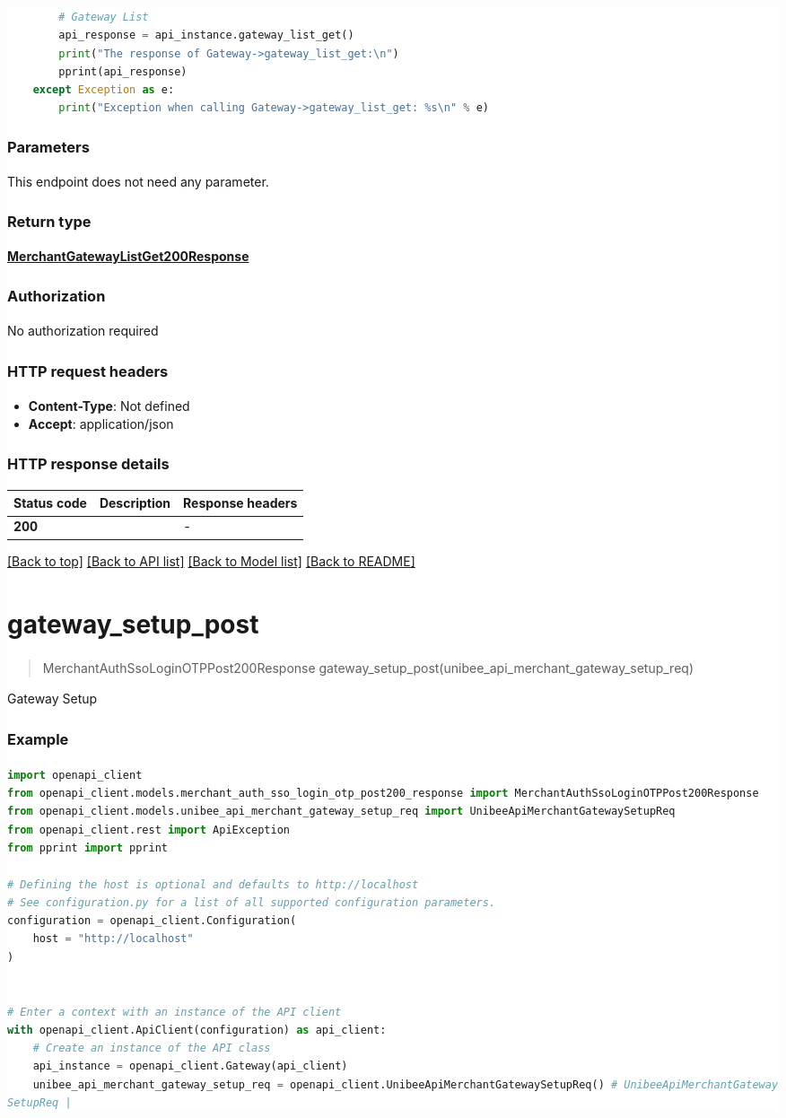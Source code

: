 ```python
        # Gateway List
        api_response = api_instance.gateway_list_get()
        print("The response of Gateway->gateway_list_get:\n")
        pprint(api_response)
    except Exception as e:
        print("Exception when calling Gateway->gateway_list_get: %s\n" % e)
```



### Parameters

This endpoint does not need any parameter.

### Return type

[**MerchantGatewayListGet200Response**](MerchantGatewayListGet200Response.md)

### Authorization

No authorization required

### HTTP request headers

 - **Content-Type**: Not defined
 - **Accept**: application/json

### HTTP response details

| Status code | Description | Response headers |
|-------------|-------------|------------------|
**200** |  |  -  |

[[Back to top]](#) [[Back to API list]](../README.md#documentation-for-api-endpoints) [[Back to Model list]](../README.md#documentation-for-models) [[Back to README]](../README.md)

# **gateway_setup_post**
> MerchantAuthSsoLoginOTPPost200Response gateway_setup_post(unibee_api_merchant_gateway_setup_req)

Gateway Setup

### Example


```python
import openapi_client
from openapi_client.models.merchant_auth_sso_login_otp_post200_response import MerchantAuthSsoLoginOTPPost200Response
from openapi_client.models.unibee_api_merchant_gateway_setup_req import UnibeeApiMerchantGatewaySetupReq
from openapi_client.rest import ApiException
from pprint import pprint

# Defining the host is optional and defaults to http://localhost
# See configuration.py for a list of all supported configuration parameters.
configuration = openapi_client.Configuration(
    host = "http://localhost"
)


# Enter a context with an instance of the API client
with openapi_client.ApiClient(configuration) as api_client:
    # Create an instance of the API class
    api_instance = openapi_client.Gateway(api_client)
    unibee_api_merchant_gateway_setup_req = openapi_client.UnibeeApiMerchantGatewaySetupReq() # UnibeeApiMerchantGatewaySetupReq | 
```